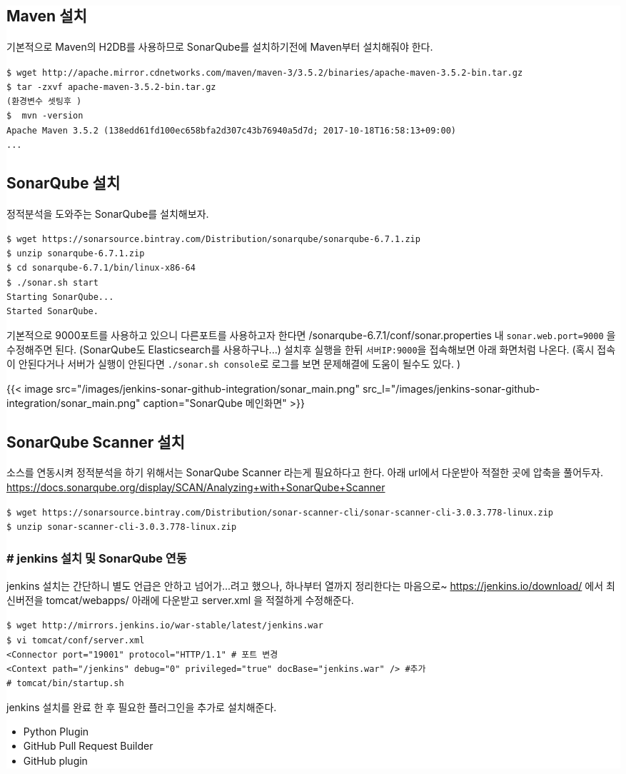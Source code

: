 ## Maven 설치
기본적으로 Maven의 H2DB를 사용하므로 SonarQube를 설치하기전에 Maven부터 설치해줘야 한다.
```
$ wget http://apache.mirror.cdnetworks.com/maven/maven-3/3.5.2/binaries/apache-maven-3.5.2-bin.tar.gz
$ tar -zxvf apache-maven-3.5.2-bin.tar.gz
(환경변수 셋팅후 )
$  mvn -version
Apache Maven 3.5.2 (138edd61fd100ec658bfa2d307c43b76940a5d7d; 2017-10-18T16:58:13+09:00)
...
```

## SonarQube 설치
정적분석을 도와주는 SonarQube를 설치해보자. 
```
$ wget https://sonarsource.bintray.com/Distribution/sonarqube/sonarqube-6.7.1.zip
$ unzip sonarqube-6.7.1.zip
$ cd sonarqube-6.7.1/bin/linux-x86-64
$ ./sonar.sh start
Starting SonarQube...
Started SonarQube.
```
기본적으로 9000포트를 사용하고 있으니 다른포트를 사용하고자 한다면 /sonarqube-6.7.1/conf/sonar.properties 내 `sonar.web.port=9000` 을 수정해주면 된다. (SonarQube도 Elasticsearch를 사용하구나...) 
설치후 실행을 한뒤 `서버IP:9000`을 접속해보면 아래 화면처럼 나온다. (혹시 접속이 안된다거나 서버가 실행이 안된다면 `./sonar.sh console`로 로그를 보면 문제해결에 도움이 될수도 있다. )

{{< image src="/images/jenkins-sonar-github-integration/sonar_main.png" src_l="/images/jenkins-sonar-github-integration/sonar_main.png" caption="SonarQube 메인화면" >}}

## SonarQube Scanner 설치
소스를 연동시켜 정적분석을 하기 위해서는 SonarQube Scanner 라는게 필요하다고 한다. 아래 url에서 다운받아 적절한 곳에 압축을 풀어두자.
https://docs.sonarqube.org/display/SCAN/Analyzing+with+SonarQube+Scanner
```
$ wget https://sonarsource.bintray.com/Distribution/sonar-scanner-cli/sonar-scanner-cli-3.0.3.778-linux.zip
$ unzip sonar-scanner-cli-3.0.3.778-linux.zip
```

### # jenkins 설치 및 SonarQube 연동
jenkins 설치는 간단하니 별도 언급은 안하고 넘어가...려고 했으나, 하나부터 열까지 정리한다는 마음으로~
https://jenkins.io/download/ 에서 최신버전을 tomcat/webapps/ 아래에 다운받고 server.xml 을 적절하게 수정해준다.
```
$ wget http://mirrors.jenkins.io/war-stable/latest/jenkins.war
$ vi tomcat/conf/server.xml
<Connector port="19001" protocol="HTTP/1.1" # 포트 변경
<Context path="/jenkins" debug="0" privileged="true" docBase="jenkins.war" /> #추가
# tomcat/bin/startup.sh
```

jenkins 설치를 완료 한 후 필요한 플러그인을 추가로 설치해준다.
- Python Plugin
- GitHub Pull Request Builder
- GitHub plugin
